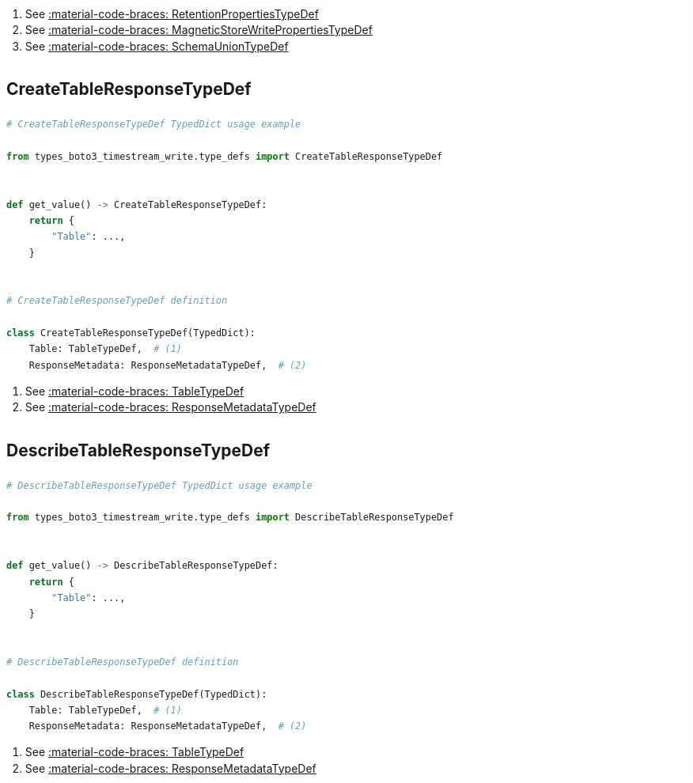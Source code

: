 1. See [:material-code-braces: RetentionPropertiesTypeDef](./type_defs.md#retentionpropertiestypedef)
2. See [:material-code-braces: MagneticStoreWritePropertiesTypeDef](./type_defs.md#magneticstorewritepropertiestypedef)
3. See [:material-code-braces: SchemaUnionTypeDef](#schemauniontypedef)

## CreateTableResponseTypeDef

```python
# CreateTableResponseTypeDef TypedDict usage example

from types_boto3_timestream_write.type_defs import CreateTableResponseTypeDef


def get_value() -> CreateTableResponseTypeDef:
    return {
        "Table": ...,
    }


# CreateTableResponseTypeDef definition

class CreateTableResponseTypeDef(TypedDict):
    Table: TableTypeDef,  # (1)
    ResponseMetadata: ResponseMetadataTypeDef,  # (2)
```

1. See [:material-code-braces: TableTypeDef](./type_defs.md#tabletypedef)
2. See [:material-code-braces: ResponseMetadataTypeDef](./type_defs.md#responsemetadatatypedef)

## DescribeTableResponseTypeDef

```python
# DescribeTableResponseTypeDef TypedDict usage example

from types_boto3_timestream_write.type_defs import DescribeTableResponseTypeDef


def get_value() -> DescribeTableResponseTypeDef:
    return {
        "Table": ...,
    }


# DescribeTableResponseTypeDef definition

class DescribeTableResponseTypeDef(TypedDict):
    Table: TableTypeDef,  # (1)
    ResponseMetadata: ResponseMetadataTypeDef,  # (2)
```

1. See [:material-code-braces: TableTypeDef](./type_defs.md#tabletypedef)
2. See [:material-code-braces: ResponseMetadataTypeDef](./type_defs.md#responsemetadatatypedef)
